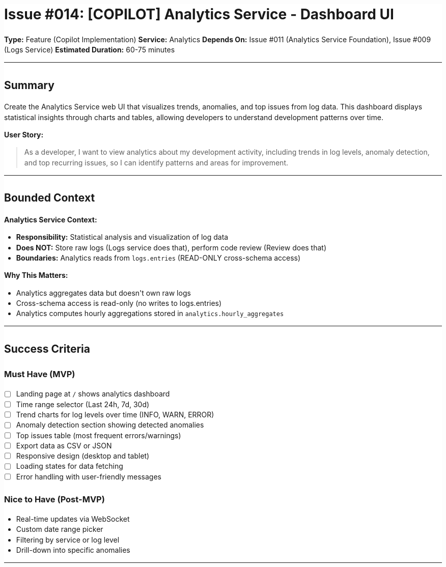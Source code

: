 # Issue #014: [COPILOT] Analytics Service - Dashboard UI

**Type:** Feature (Copilot Implementation)
**Service:** Analytics
**Depends On:** Issue #011 (Analytics Service Foundation), Issue #009 (Logs Service)
**Estimated Duration:** 60-75 minutes

---

## Summary

Create the Analytics Service web UI that visualizes trends, anomalies, and top issues from log data. This dashboard displays statistical insights through charts and tables, allowing developers to understand development patterns over time.

**User Story:**
> As a developer, I want to view analytics about my development activity, including trends in log levels, anomaly detection, and top recurring issues, so I can identify patterns and areas for improvement.

---

## Bounded Context

**Analytics Service Context:**
- **Responsibility:** Statistical analysis and visualization of log data
- **Does NOT:** Store raw logs (Logs service does that), perform code review (Review does that)
- **Boundaries:** Analytics reads from `logs.entries` (READ-ONLY cross-schema access)

**Why This Matters:**
- Analytics aggregates data but doesn't own raw logs
- Cross-schema access is read-only (no writes to logs.entries)
- Analytics computes hourly aggregations stored in `analytics.hourly_aggregates`

---

## Success Criteria

### Must Have (MVP)
- [ ] Landing page at `/` shows analytics dashboard
- [ ] Time range selector (Last 24h, 7d, 30d)
- [ ] Trend charts for log levels over time (INFO, WARN, ERROR)
- [ ] Anomaly detection section showing detected anomalies
- [ ] Top issues table (most frequent errors/warnings)
- [ ] Export data as CSV or JSON
- [ ] Responsive design (desktop and tablet)
- [ ] Loading states for data fetching
- [ ] Error handling with user-friendly messages

### Nice to Have (Post-MVP)
- Real-time updates via WebSocket
- Custom date range picker
- Filtering by service or log level
- Drill-down into specific anomalies

---